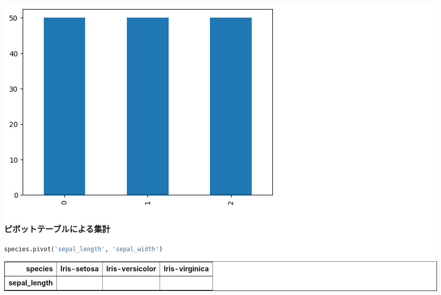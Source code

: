 


    
![png](chap05_files/chap05_20_1.png)
    


 ### ピボットテーブルによる集計


```python
species.pivot('sepal_length', 'sepal_width')
```




<div>
<style scoped>
    .dataframe tbody tr th:only-of-type {
        vertical-align: middle;
    }

    .dataframe tbody tr th {
        vertical-align: top;
    }

    .dataframe thead th {
        text-align: right;
    }
</style>
<table border="1" class="dataframe">
  <thead>
    <tr style="text-align: right;">
      <th>species</th>
      <th>Iris-setosa</th>
      <th>Iris-versicolor</th>
      <th>Iris-virginica</th>
    </tr>
    <tr>
      <th>sepal_length</th>
      <th></th>
      <th></th>
      <th></th>
    </tr>
  </thead>
  <tbody>
    <tr>